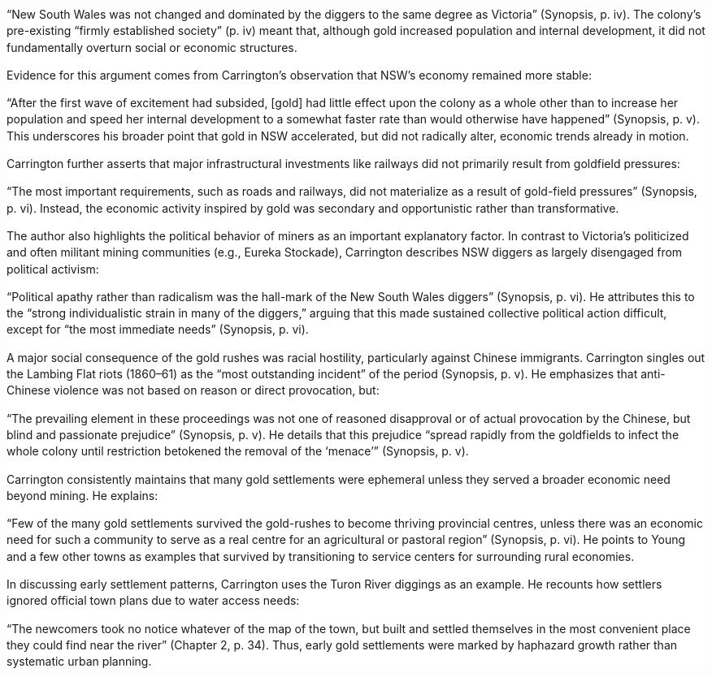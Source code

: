 “New South Wales was not changed and dominated by the diggers to the same degree as Victoria” (Synopsis, p. iv).
The colony’s pre-existing “firmly established society” (p. iv) meant that, although gold increased population and internal development, it did not fundamentally overturn social or economic structures.

Evidence for this argument comes from Carrington’s observation that NSW’s economy remained more stable:

“After the first wave of excitement had subsided, [gold] had little effect upon the colony as a whole other than to increase her population and speed her internal development to a somewhat faster rate than would otherwise have happened” (Synopsis, p. v).
This underscores his broader point that gold in NSW accelerated, but did not radically alter, economic trends already in motion.

Carrington further asserts that major infrastructural investments like railways did not primarily result from goldfield pressures:

“The most important requirements, such as roads and railways, did not materialize as a result of gold-field pressures” (Synopsis, p. vi).
Instead, the economic activity inspired by gold was secondary and opportunistic rather than transformative.

The author also highlights the political behavior of miners as an important explanatory factor. In contrast to Victoria’s politicized and often militant mining communities (e.g., Eureka Stockade), Carrington describes NSW diggers as largely disengaged from political activism:

“Political apathy rather than radicalism was the hall-mark of the New South Wales diggers” (Synopsis, p. vi).
He attributes this to the “strong individualistic strain in many of the diggers,” arguing that this made sustained collective political action difficult, except for “the most immediate needs” (Synopsis, p. vi).

A major social consequence of the gold rushes was racial hostility, particularly against Chinese immigrants. Carrington singles out the Lambing Flat riots (1860–61) as the “most outstanding incident” of the period (Synopsis, p. v). He emphasizes that anti-Chinese violence was not based on reason or direct provocation, but:

“The prevailing element in these proceedings was not one of reasoned disapproval or of actual provocation by the Chinese, but blind and passionate prejudice” (Synopsis, p. v).
He details that this prejudice “spread rapidly from the goldfields to infect the whole colony until restriction betokened the removal of the ‘menace’” (Synopsis, p. v).

Carrington consistently maintains that many gold settlements were ephemeral unless they served a broader economic need beyond mining. He explains:

“Few of the many gold settlements survived the gold-rushes to become thriving provincial centres, unless there was an economic need for such a community to serve as a real centre for an agricultural or pastoral region” (Synopsis, p. vi).
He points to Young and a few other towns as examples that survived by transitioning to service centers for surrounding rural economies.

In discussing early settlement patterns, Carrington uses the Turon River diggings as an example. He recounts how settlers ignored official town plans due to water access needs:

“The newcomers took no notice whatever of the map of the town, but built and settled themselves in the most convenient place they could find near the river” (Chapter 2, p. 34).
Thus, early gold settlements were marked by haphazard growth rather than systematic urban planning.
